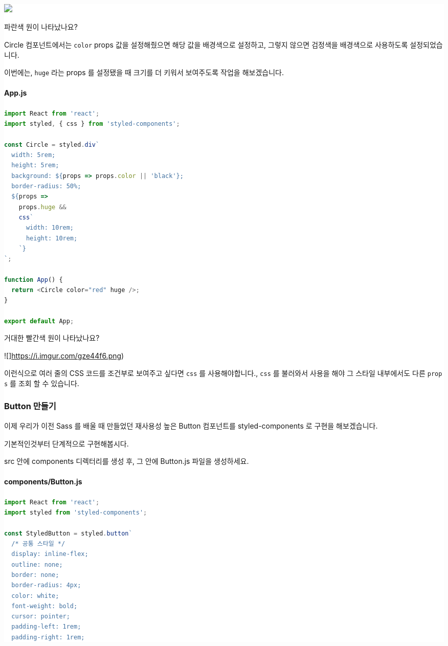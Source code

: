 ![](https://i.imgur.com/PIfXvbf.png)

파란색 원이 나타났나요?

Circle 컴포넌트에서는 `color` props 값을 설정해줬으면 해당 값을 배경색으로 설정하고, 그렇지 않으면 검정색을 배경색으로 사용하도록 설정되었습니다.

이번에는, `huge` 라는 props 를 설정됐을 때 크기를 더 키워서 보여주도록 작업을 해보겠습니다.

#### App.js
```javascript
import React from 'react';
import styled, { css } from 'styled-components';

const Circle = styled.div`
  width: 5rem;
  height: 5rem;
  background: ${props => props.color || 'black'};
  border-radius: 50%;
  ${props =>
    props.huge &&
    css`
      width: 10rem;
      height: 10rem;
    `}
`;

function App() {
  return <Circle color="red" huge />;
}

export default App;

```

거대한 빨간색 원이 나타났나요?

![]https://i.imgur.com/gze44f6.png)

이런식으로 여러 줄의 CSS 코드를 조건부로 보여주고 싶다면 `css` 를 사용해야합니다., `css` 를 불러와서 사용을 해야 그 스타일 내부에서도 다른 `props` 를 조회 할 수 있습니다.

### Button 만들기 

이제 우리가 이전 Sass 를 배울 때 만들었던 재사용성 높은 Button 컴포넌트를 styled-components 로 구현을 해보겠습니다.

기본적인것부터 단계적으로 구현해봅시다.

src 안에 components 디렉터리를 생성 후, 그 안에 Button.js 파일을 생성하세요.

#### components/Button.js

```javascript
import React from 'react';
import styled from 'styled-components';

const StyledButton = styled.button`
  /* 공통 스타일 */
  display: inline-flex;
  outline: none;
  border: none;
  border-radius: 4px;
  color: white;
  font-weight: bold;
  cursor: pointer;
  padding-left: 1rem;
  padding-right: 1rem;

```